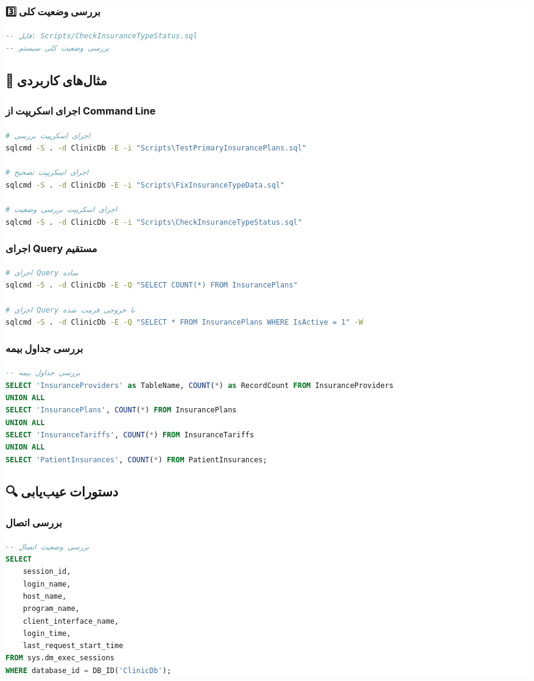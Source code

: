 ### 3️⃣ بررسی وضعیت کلی
```sql
-- فایل: Scripts/CheckInsuranceTypeStatus.sql
-- بررسی وضعیت کلی سیستم
```

## 🎯 مثال‌های کاربردی

### اجرای اسکریپت از Command Line
```bash
# اجرای اسکریپت بررسی
sqlcmd -S . -d ClinicDb -E -i "Scripts\TestPrimaryInsurancePlans.sql"

# اجرای اسکریپت تصحیح
sqlcmd -S . -d ClinicDb -E -i "Scripts\FixInsuranceTypeData.sql"

# اجرای اسکریپت بررسی وضعیت
sqlcmd -S . -d ClinicDb -E -i "Scripts\CheckInsuranceTypeStatus.sql"
```

### اجرای Query مستقیم
```bash
# اجرای Query ساده
sqlcmd -S . -d ClinicDb -E -Q "SELECT COUNT(*) FROM InsurancePlans"

# اجرای Query با خروجی فرمت شده
sqlcmd -S . -d ClinicDb -E -Q "SELECT * FROM InsurancePlans WHERE IsActive = 1" -W
```

### بررسی جداول بیمه
```sql
-- بررسی جداول بیمه
SELECT 'InsuranceProviders' as TableName, COUNT(*) as RecordCount FROM InsuranceProviders
UNION ALL
SELECT 'InsurancePlans', COUNT(*) FROM InsurancePlans
UNION ALL
SELECT 'InsuranceTariffs', COUNT(*) FROM InsuranceTariffs
UNION ALL
SELECT 'PatientInsurances', COUNT(*) FROM PatientInsurances;
```

## 🔍 دستورات عیب‌یابی

### بررسی اتصال
```sql
-- بررسی وضعیت اتصال
SELECT 
    session_id,
    login_name,
    host_name,
    program_name,
    client_interface_name,
    login_time,
    last_request_start_time
FROM sys.dm_exec_sessions 
WHERE database_id = DB_ID('ClinicDb');
```
